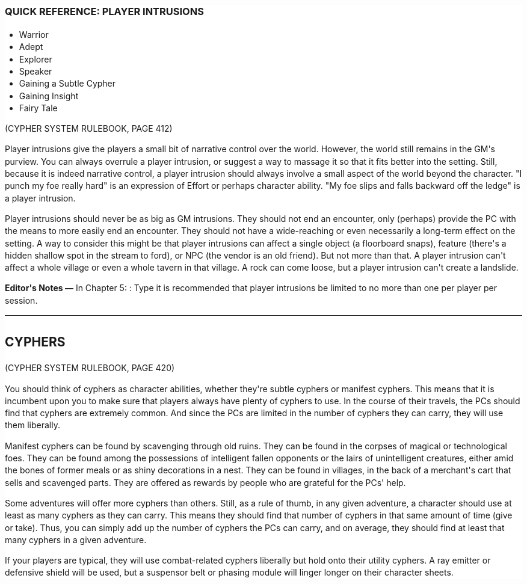 ### QUICK REFERENCE: PLAYER INTRUSIONS

- Warrior
- Adept
- Explorer
- Speaker
- Gaining a Subtle Cypher
- Gaining Insight
- Fairy Tale

(CYPHER SYSTEM RULEBOOK, PAGE 412)

Player intrusions give the players a small bit of narrative control over the world. However, the world still remains in the GM's purview. You can always overrule a player intrusion, or suggest a way to massage it so that it fits better into the setting. Still, because it is indeed narrative control, a player intrusion should always involve a small aspect of the world beyond the character. "I punch my foe really hard" is an expression of Effort or perhaps character ability. "My foe slips and falls backward off the ledge" is a player intrusion.

Player intrusions should never be as big as GM intrusions. They should not end an encounter, only (perhaps) provide the PC with the means to more easily end an encounter. They should not have a wide-reaching or even necessarily a long-term effect on the setting. A way to consider this might be that player intrusions can affect a single object (a floorboard snaps), feature (there's a hidden shallow spot in the stream to ford), or NPC (the vendor is an old friend). But not more than that. A player intrusion can't affect a whole village or even a whole tavern in that village. A rock can come loose, but a player intrusion can't create a landslide.

**Editor's Notes —** In Chapter 5: : Type it is recommended that player intrusions be limited to no more than one per player per session.

---

## CYPHERS

(CYPHER SYSTEM RULEBOOK, PAGE 420)

You should think of cyphers as character abilities, whether they're subtle cyphers or manifest cyphers. This means that it is incumbent upon you to make sure that players always have plenty of cyphers to use. In the course of their travels, the PCs should find that cyphers are extremely common. And since the PCs are limited in the number of cyphers they can carry, they will use them liberally.

Manifest cyphers can be found by scavenging through old ruins. They can be found in the corpses of magical or technological foes. They can be found among the possessions of intelligent fallen opponents or the lairs of unintelligent creatures, either amid the bones of former meals or as shiny decorations in a nest. They can be found in villages, in the back of a merchant's cart that sells and scavenged parts. They are offered as rewards by people who are grateful for the PCs' help.

Some adventures will offer more cyphers than others. Still, as a rule of thumb, in any given adventure, a character should use at least as many cyphers as they can carry. This means they should find that number of cyphers in that same amount of time (give or take). Thus, you can simply add up the number of cyphers the PCs can carry, and on average, they should find at least that many cyphers in a given adventure.

If your players are typical, they will use combat-related cyphers liberally but hold onto their utility cyphers. A ray emitter or defensive shield will be used, but a suspensor belt or phasing module will linger longer on their character sheets.

